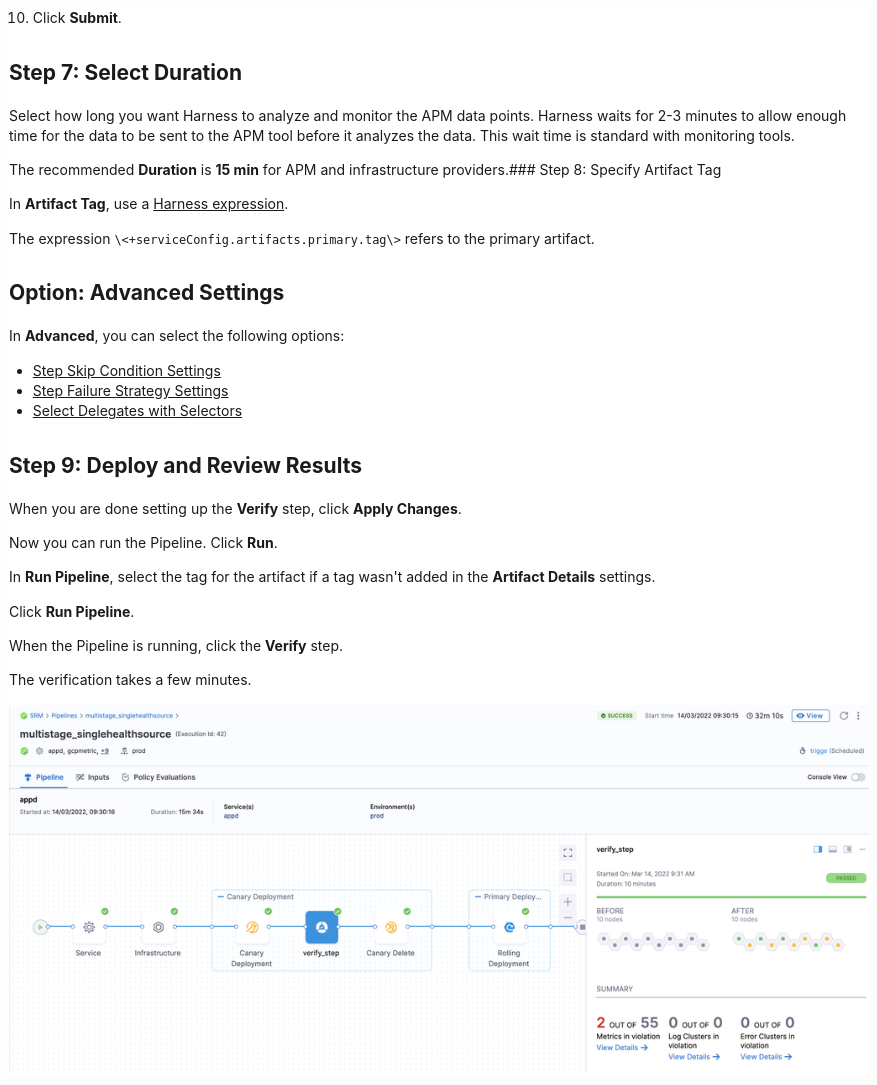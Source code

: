10. Click **Submit**.

## Step 7: Select Duration

Select how long you want Harness to analyze and monitor the APM data points. Harness waits for 2-3 minutes to allow enough time for the data to be sent to the APM tool before it analyzes the data. This wait time is standard with monitoring tools.

The recommended **Duration** is **15 min** for APM and infrastructure providers.### Step 8: Specify Artifact Tag

In **Artifact Tag**, use a [Harness expression](..//..platform/../../../platform/variables-and-expressions/harness-variables.md).

The expression `\<+serviceConfig.artifacts.primary.tag\>` refers to the primary artifact.

## Option: Advanced Settings

In **Advanced**, you can select the following options:

* [Step Skip Condition Settings](../../platform/../../platform/pipelines/w_pipeline-steps-reference/step-skip-condition-settings.md)
* [Step Failure Strategy Settings](../../platform/../../platform/pipelines/w_pipeline-steps-reference/step-failure-strategy-settings.md)
* [Select Delegates with Selectors](../../platform/../../platform/delegates/manage-delegates/select-delegates-with-selectors.md)


## Step 9: Deploy and Review Results

When you are done setting up the **Verify** step, click **Apply Changes**.

Now you can run the Pipeline. Click **Run**.

In **Run Pipeline**, select the tag for the artifact if a tag wasn't added in the **Artifact Details** settings.

Click **Run Pipeline**.

When the Pipeline is running, click the **Verify** step.

The verification takes a few minutes.

![](./static/verify-deployments-with-custom-health-metrics-95.png)
